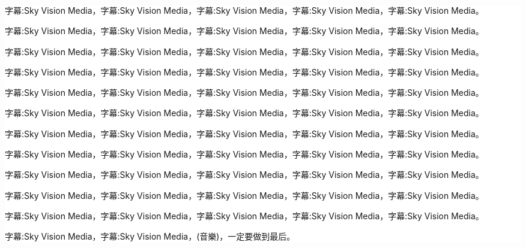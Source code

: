 字幕:Sky Vision Media，字幕:Sky Vision Media，字幕:Sky Vision Media，字幕:Sky Vision Media，字幕:Sky Vision Media。

字幕:Sky Vision Media，字幕:Sky Vision Media，字幕:Sky Vision Media，字幕:Sky Vision Media，字幕:Sky Vision Media。

字幕:Sky Vision Media，字幕:Sky Vision Media，字幕:Sky Vision Media，字幕:Sky Vision Media，字幕:Sky Vision Media。

字幕:Sky Vision Media，字幕:Sky Vision Media，字幕:Sky Vision Media，字幕:Sky Vision Media，字幕:Sky Vision Media。

字幕:Sky Vision Media，字幕:Sky Vision Media，字幕:Sky Vision Media，字幕:Sky Vision Media，字幕:Sky Vision Media。

字幕:Sky Vision Media，字幕:Sky Vision Media，字幕:Sky Vision Media，字幕:Sky Vision Media，字幕:Sky Vision Media。

字幕:Sky Vision Media，字幕:Sky Vision Media，字幕:Sky Vision Media，字幕:Sky Vision Media，字幕:Sky Vision Media。

字幕:Sky Vision Media，字幕:Sky Vision Media，字幕:Sky Vision Media，字幕:Sky Vision Media，字幕:Sky Vision Media。

字幕:Sky Vision Media，字幕:Sky Vision Media，字幕:Sky Vision Media，字幕:Sky Vision Media，字幕:Sky Vision Media。

字幕:Sky Vision Media，字幕:Sky Vision Media，字幕:Sky Vision Media，字幕:Sky Vision Media，字幕:Sky Vision Media。

字幕:Sky Vision Media，字幕:Sky Vision Media，字幕:Sky Vision Media，字幕:Sky Vision Media，字幕:Sky Vision Media。

字幕:Sky Vision Media，字幕:Sky Vision Media，(音樂)，一定要做到最后。

